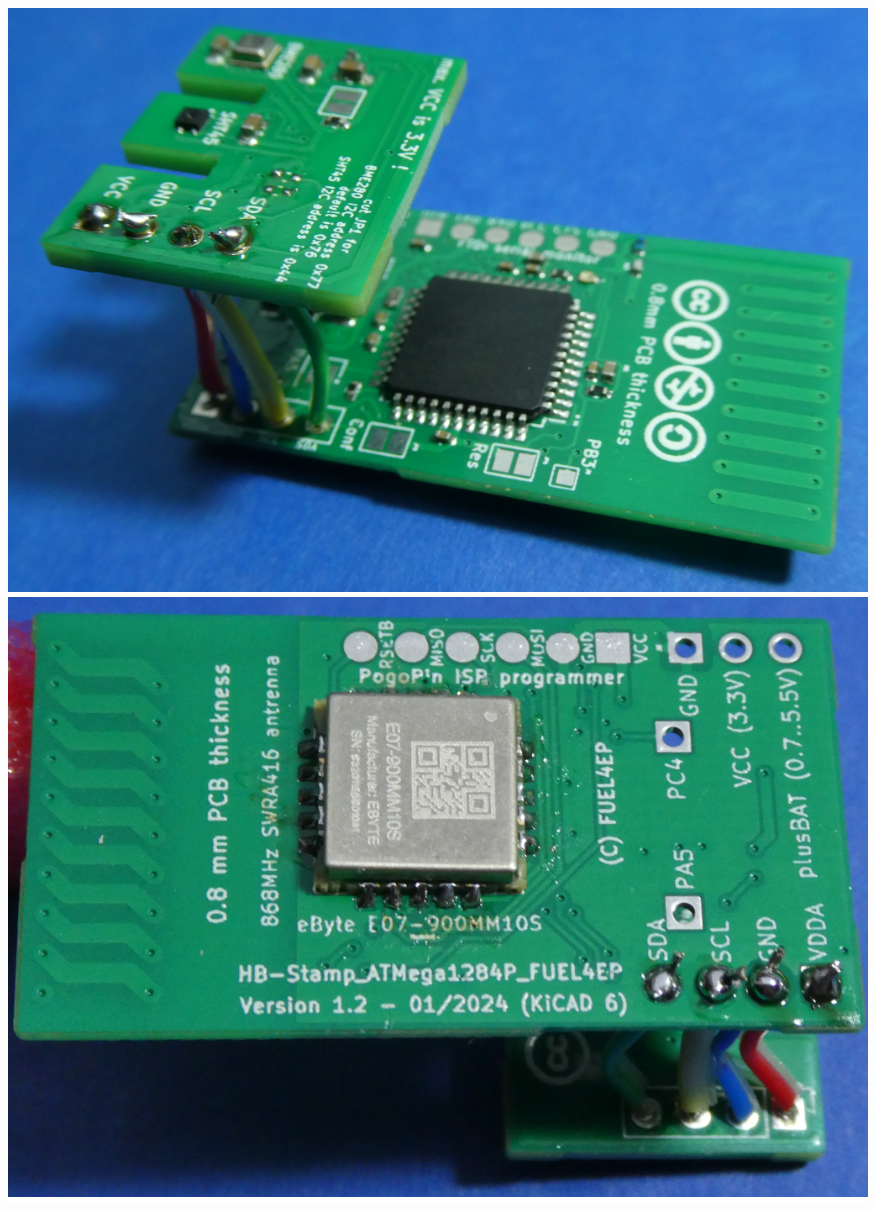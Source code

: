 ![pic](Images/HB-UNI-Sensor1-THPD-SHT45_BME280_1.png)
![pic](Images/HB-UNI-Sensor1-THPD-SHT45_BME280_2.png)	